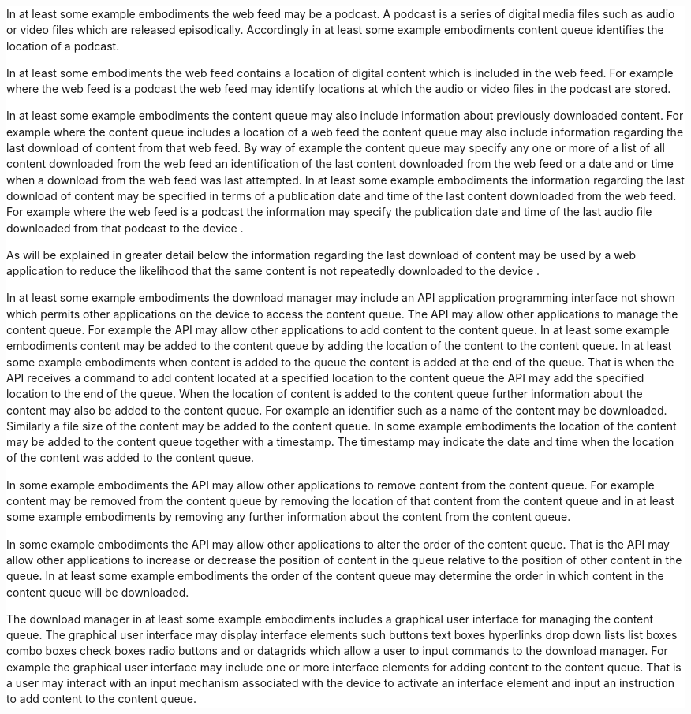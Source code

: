 In at least some example embodiments the web feed may be a podcast. A podcast is a series of digital media files such as audio or video files which are released episodically. Accordingly in at least some example embodiments content queue identifies the location of a podcast.

In at least some embodiments the web feed contains a location of digital content which is included in the web feed. For example where the web feed is a podcast the web feed may identify locations at which the audio or video files in the podcast are stored.

In at least some example embodiments the content queue may also include information about previously downloaded content. For example where the content queue includes a location of a web feed the content queue may also include information regarding the last download of content from that web feed. By way of example the content queue may specify any one or more of a list of all content downloaded from the web feed an identification of the last content downloaded from the web feed or a date and or time when a download from the web feed was last attempted. In at least some example embodiments the information regarding the last download of content may be specified in terms of a publication date and time of the last content downloaded from the web feed. For example where the web feed is a podcast the information may specify the publication date and time of the last audio file downloaded from that podcast to the device .

As will be explained in greater detail below the information regarding the last download of content may be used by a web application to reduce the likelihood that the same content is not repeatedly downloaded to the device .

In at least some example embodiments the download manager may include an API application programming interface not shown which permits other applications on the device to access the content queue. The API may allow other applications to manage the content queue. For example the API may allow other applications to add content to the content queue. In at least some example embodiments content may be added to the content queue by adding the location of the content to the content queue. In at least some example embodiments when content is added to the queue the content is added at the end of the queue. That is when the API receives a command to add content located at a specified location to the content queue the API may add the specified location to the end of the queue. When the location of content is added to the content queue further information about the content may also be added to the content queue. For example an identifier such as a name of the content may be downloaded. Similarly a file size of the content may be added to the content queue. In some example embodiments the location of the content may be added to the content queue together with a timestamp. The timestamp may indicate the date and time when the location of the content was added to the content queue.

In some example embodiments the API may allow other applications to remove content from the content queue. For example content may be removed from the content queue by removing the location of that content from the content queue and in at least some example embodiments by removing any further information about the content from the content queue.

In some example embodiments the API may allow other applications to alter the order of the content queue. That is the API may allow other applications to increase or decrease the position of content in the queue relative to the position of other content in the queue. In at least some example embodiments the order of the content queue may determine the order in which content in the content queue will be downloaded.

The download manager in at least some example embodiments includes a graphical user interface for managing the content queue. The graphical user interface may display interface elements such buttons text boxes hyperlinks drop down lists list boxes combo boxes check boxes radio buttons and or datagrids which allow a user to input commands to the download manager. For example the graphical user interface may include one or more interface elements for adding content to the content queue. That is a user may interact with an input mechanism associated with the device to activate an interface element and input an instruction to add content to the content queue.
